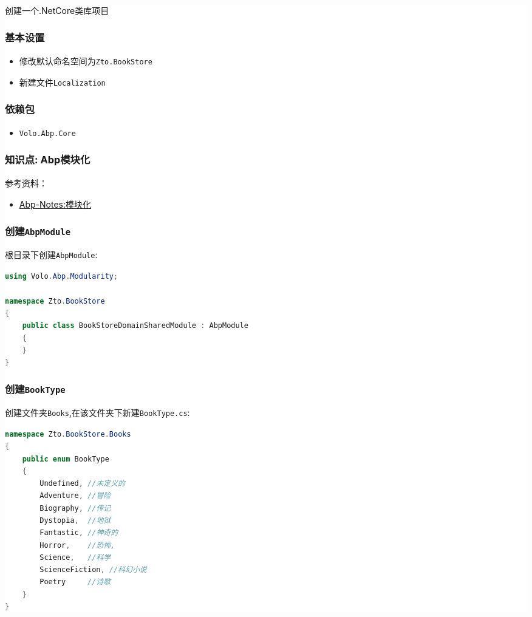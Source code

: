 创建一个.NetCore类库项目

### 基本设置

- 修改默认命名空间为`Zto.BookStore`

- 新建文件`Localization`



### 依赖包

- `Volo.Abp.Core`



### **知识点**: Abp模块化

参考资料：

- [Abp-Notes:模块化](https://www.cnblogs.com/easy5weikai/p/13959787.html)

  

### 创建`AbpModule`

根目录下创建`AbpModule`:

```C#
using Volo.Abp.Modularity;

namespace Zto.BookStore
{
    public class BookStoreDomainSharedModule : AbpModule
    {
    }
}
```



### 创建`BookType`

创建文件夹`Books`,在该文件夹下新建`BookType.cs`:

```C#
namespace Zto.BookStore.Books
{
    public enum BookType
    {
        Undefined, //未定义的
        Adventure, //冒险
        Biography, //传记
        Dystopia,  //地狱
        Fantastic, //神奇的
        Horror,    //恐怖,
        Science,   //科学
        ScienceFiction, //科幻小说
        Poetry     //诗歌
    }
}

```
